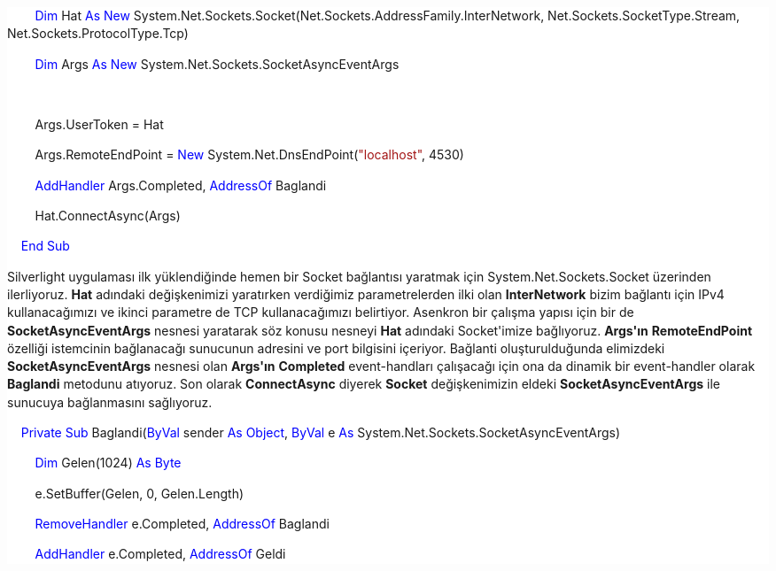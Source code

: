         <span style="color: blue;">Dim</span> Hat <span
style="color: blue;">As</span> <span style="color: blue;">New</span>
System.Net.Sockets.Socket(Net.Sockets.AddressFamily.InterNetwork,
Net.Sockets.SocketType.Stream, Net.Sockets.ProtocolType.Tcp)

        <span style="color: blue;">Dim</span> Args <span
style="color: blue;">As</span> <span style="color: blue;">New</span>
System.Net.Sockets.SocketAsyncEventArgs

 

        Args.UserToken = Hat

        Args.RemoteEndPoint = <span style="color: blue;">New</span>
System.Net.DnsEndPoint(<span style="color: #a31515;">"localhost"</span>,
4530)

        <span style="color: blue;">AddHandler</span> Args.Completed,
<span style="color: blue;">AddressOf</span> Baglandi

        Hat.ConnectAsync(Args)

    <span style="color: blue;">End</span> <span
style="color: blue;">Sub</span>

Silverlight uygulaması ilk yüklendiğinde hemen bir Socket bağlantısı
yaratmak için System.Net.Sockets.Socket üzerinden ilerliyoruz. **Hat**
adındaki değişkenimizi yaratırken verdiğimiz parametrelerden ilki olan
**InterNetwork** bizim bağlantı için IPv4 kullanacağımızı ve ikinci
parametre de TCP kullanacağımızı belirtiyor. Asenkron bir çalışma yapısı
için bir de **SocketAsyncEventArgs** nesnesi yaratarak söz konusu
nesneyi **Hat** adındaki Socket'imize bağlıyoruz. **Args'ın**
**RemoteEndPoint** özelliği istemcinin bağlanacağı sunucunun adresini ve
port bilgisini içeriyor. Bağlanti oluşturulduğunda elimizdeki
**SocketAsyncEventArgs** nesnesi olan **Args'ın** **Completed**
event-handları çalışacağı için ona da dinamik bir event-handler olarak
**Baglandi** metodunu atıyoruz. Son olarak **ConnectAsync** diyerek
**Socket** değişkenimizin eldeki **SocketAsyncEventArgs** ile sunucuya
bağlanmasını sağlıyoruz.

    <span style="color: blue;">Private</span> <span
style="color: blue;">Sub</span> Baglandi(<span
style="color: blue;">ByVal</span> sender <span
style="color: blue;">As</span> <span style="color: blue;">Object</span>,
<span style="color: blue;">ByVal</span> e <span
style="color: blue;">As</span> System.Net.Sockets.SocketAsyncEventArgs)

        <span style="color: blue;">Dim</span> Gelen(1024) <span
style="color: blue;">As</span> <span style="color: blue;">Byte</span>

        e.SetBuffer(Gelen, 0, Gelen.Length)

        <span style="color: blue;">RemoveHandler</span> e.Completed,
<span style="color: blue;">AddressOf</span> Baglandi

        <span style="color: blue;">AddHandler</span> e.Completed, <span
style="color: blue;">AddressOf</span> Geldi
